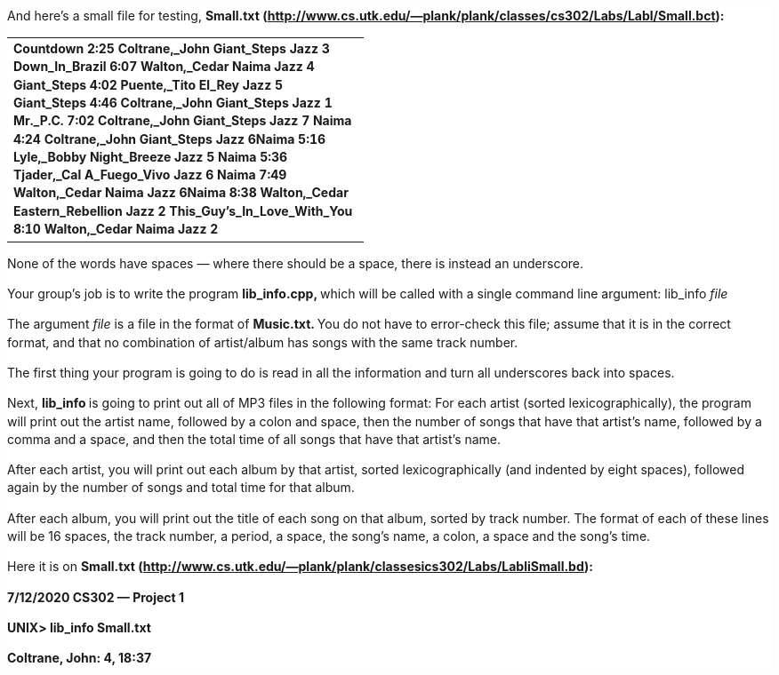  </tbody>

</table>

And here’s a small file for testing, <strong>Small.txt (http://www.cs.utk.edu/—plank/plank/classes/cs302/Labs/Labl/Small.bct):</strong>

<table>

 <tbody>

  <tr>

   <td width="387"><strong>Countdown 2:25 Coltrane,_John Giant_Steps Jazz 3 Down_In_Brazil 6:07 Walton,_Cedar Naima Jazz 4 Giant_Steps 4:02 Puente,_Tito El_Rey Jazz 5 Giant_Steps 4:46 Coltrane,_John Giant_Steps Jazz 1 Mr._P.C. 7:02 Coltrane,_John Giant_Steps Jazz 7 Naima 4:24 Coltrane,_John Giant_Steps Jazz 6</strong><strong>Naima 5:16 Lyle,_Bobby Night_Breeze Jazz 5 Naima 5:36 Tjader,_Cal A_Fuego_Vivo Jazz 6 Naima 7:49 Walton,_Cedar Naima Jazz 6</strong><strong>Naima 8:38 Walton,_Cedar Eastern_Rebellion Jazz 2 This_Guy’s_In_Love_With_You 8:10 Walton,_Cedar Naima Jazz 2</strong></td>

  </tr>

 </tbody>

</table>

None of the words have spaces — where there should be a space, there is instead an underscore.

Your group’s job is to write the program <strong>lib_info.cpp, </strong>which will be called with a single command line argument: lib_info <em>file</em>

The argument <em>file </em>is a file in the format of <strong>Music.txt. </strong>You do not have to error-check this file; assume that it is in the correct format, and that no combination of artist/album has songs with the same track number.

The first thing your program is going to do is read in all the information and turn all underscores back into spaces.

Next, <strong>lib_info </strong>is going to print out all of MP3 files in the following format: For each artist (sorted lexicographically), the program will print out the artist name, followed by a colon and space, then the number of songs that have that artist’s name, followed by a comma and a space, and then the total time of all songs that have that artist’s name.

After each artist, you will print out each album by that artist, sorted lexicographically (and indented by eight spaces), followed again by the number of songs and total time for that album.

After each album, you will print out the title of each song on that album, sorted by track number. The format of each of these lines will be 16 spaces, the track number, a period, a space, the song’s name, a colon, a space and the song’s time.

Here it is on <strong>Small.txt (http://www.cs.utk.edu/—plank/plank/classesics302/Labs/LabliSmall.bd):</strong>

<strong>7/12/2020                                                                                                                                                                                                                              </strong><strong>CS302 — Project 1</strong>

<strong>UNIX&gt; </strong><strong>lib_info Small.txt</strong>

<strong>Coltrane, John: 4, 18:37</strong>
